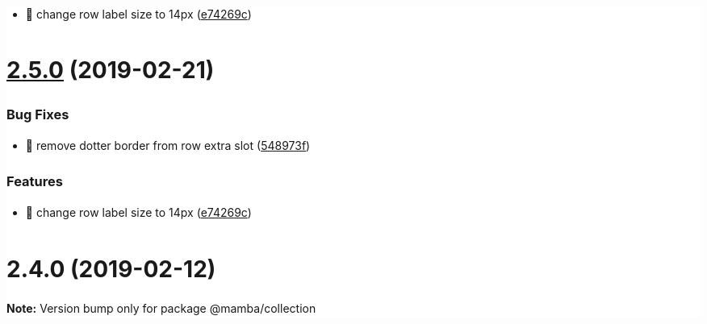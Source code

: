 * 🎸 change row label size to 14px ([e74269c](https://github.com/stone-payments/pos-mamba-sdk/commit/e74269c))





# [2.5.0](https://github.com/stone-payments/pos-mamba-sdk/compare/v2.4.1...v2.5.0) (2019-02-21)


### Bug Fixes

* 🐛 remove dotter border from row extra slot ([548973f](https://github.com/stone-payments/pos-mamba-sdk/commit/548973f))


### Features

* 🎸 change row label size to 14px ([e74269c](https://github.com/stone-payments/pos-mamba-sdk/commit/e74269c))





# 2.4.0 (2019-02-12)

**Note:** Version bump only for package @mamba/collection
